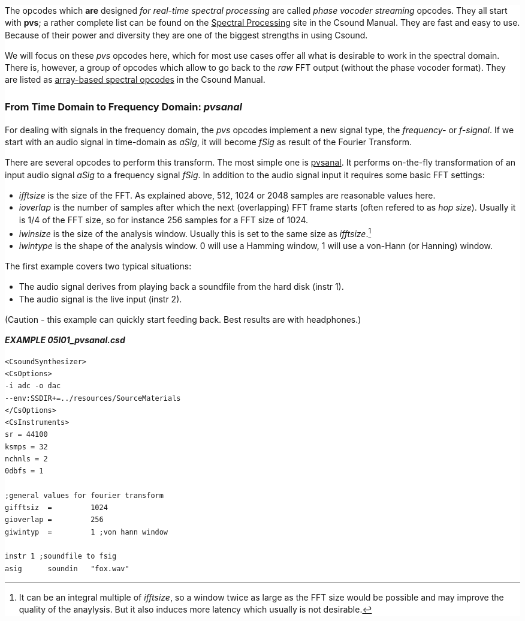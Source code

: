 The opcodes which **are** designed *for real-time spectral processing* are called *phase vocoder streaming* opcodes. They all start with **pvs**; a rather complete list can be found on the
[Spectral Processing](https://csound.com/docs/manual/SpectralTop.html)
site in the Csound Manual. They are fast and easy to use. Because of their power and diversity they are one of the biggest strengths in using Csound.

We will focus on these *pvs* opcodes here, which for most use cases offer all what is desirable to work in the spectral domain. There is, however, a group of opcodes which allow to go back to the *raw* FFT output (without the phase vocoder format). They are listed as
[array-based spectral opcodes](https://csound.com/docs/manual/arraysfft.html)
in the Csound Manual.


### From Time Domain to Frequency Domain: *pvsanal*

For dealing with signals in the frequency domain, the *pvs* opcodes
implement a new signal type, the *frequency-* or *f-signal*. If we start with an audio signal in time-domain as *aSig*, it will become *fSig* as result of the Fourier Transform.

There are several opcodes to perform this transform. The most simple one is
[pvsanal](https://csound.com/docs/manual/pvsanal.html). It performs on-the-fly transformation of an input audio signal *aSig* to a frequency signal *fSig*. In addition to the audio signal input it requires some basic FFT settings:

- *ifftsize* is the size of the FFT. As explained above, 512, 1024 or 2048
  samples are reasonable values here.
- *ioverlap* is the number of samples after which the next (overlapping)
  FFT frame starts (often refered to as *hop size*). Usually it is 1/4
  of the FFT size, so for instance 256 samples for a FFT size of 1024.
- *iwinsize* is the size of the analysis window. Usually this is set to
  the same size as *ifftsize*.[^6]
- *iwintype* is the shape of the analysis window. 0 will use a Hamming
  window, 1 will use a von-Hann (or Hanning) window.

[^6]: It can be an integral multiple of *ifftsize*, so a window twice as
      large as the FFT size would be possible and may improve the quality
      of the anaylysis. But it also induces more latency which usually
      is not desirable.

The first example covers two typical situations:

-   The audio signal derives from playing back a soundfile from the hard
    disk (instr 1).
-   The audio signal is the live input (instr 2).

(Caution - this example can quickly start feeding back. Best results are
with headphones.)

   ***EXAMPLE 05I01_pvsanal.csd***

~~~
<CsoundSynthesizer>
<CsOptions>
-i adc -o dac
--env:SSDIR+=../resources/SourceMaterials
</CsOptions>
<CsInstruments>
sr = 44100
ksmps = 32
nchnls = 2
0dbfs = 1

;general values for fourier transform
gifftsiz  =         1024
gioverlap =         256
giwintyp  =         1 ;von hann window

instr 1 ;soundfile to fsig
asig      soundin   "fox.wav"
~~~

[^1]: *Silence* in the digital domain is not only when the ampltitudes are
[^2]: To put this simply: If we *zoom* into recordings of any pitched sound,
[^3]: It can be a good choice to have 8 overlaps if CPU speed allows it.
[^4]: Remember that FT is based on the assumption that the signal to be
[^5]: For both, the *bin 0* is to be added which analyses the energy at 0 Hz.
[^7]: The table can also be recorded in live performance.